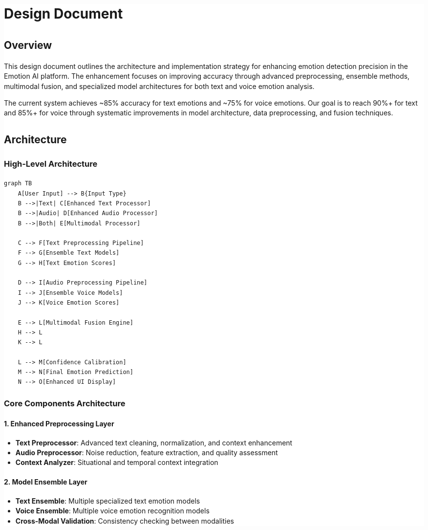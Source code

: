 # Design Document

## Overview

This design document outlines the architecture and implementation strategy for enhancing emotion detection precision in the Emotion AI platform. The enhancement focuses on improving accuracy through advanced preprocessing, ensemble methods, multimodal fusion, and specialized model architectures for both text and voice emotion analysis.

The current system achieves ~85% accuracy for text emotions and ~75% for voice emotions. Our goal is to reach 90%+ for text and 85%+ for voice through systematic improvements in model architecture, data preprocessing, and fusion techniques.

## Architecture

### High-Level Architecture

```mermaid
graph TB
    A[User Input] --> B{Input Type}
    B -->|Text| C[Enhanced Text Processor]
    B -->|Audio| D[Enhanced Audio Processor]
    B -->|Both| E[Multimodal Processor]
    
    C --> F[Text Preprocessing Pipeline]
    F --> G[Ensemble Text Models]
    G --> H[Text Emotion Scores]
    
    D --> I[Audio Preprocessing Pipeline]
    I --> J[Ensemble Voice Models]
    J --> K[Voice Emotion Scores]
    
    E --> L[Multimodal Fusion Engine]
    H --> L
    K --> L
    
    L --> M[Confidence Calibration]
    M --> N[Final Emotion Prediction]
    N --> O[Enhanced UI Display]
```

### Core Components Architecture

#### 1. Enhanced Preprocessing Layer
- **Text Preprocessor**: Advanced text cleaning, normalization, and context enhancement
- **Audio Preprocessor**: Noise reduction, feature extraction, and quality assessment
- **Context Analyzer**: Situational and temporal context integration

#### 2. Model Ensemble Layer
- **Text Ensemble**: Multiple specialized text emotion models
- **Voice Ensemble**: Multiple voice emotion recognition models
- **Cross-Modal Validation**: Consistency checking between modalities
